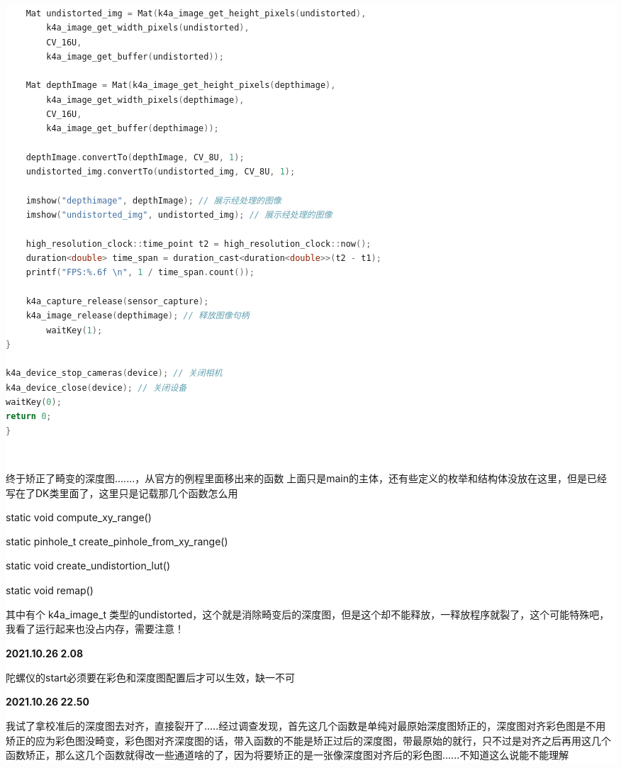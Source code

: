 ```c++
    Mat undistorted_img = Mat(k4a_image_get_height_pixels(undistorted),
        k4a_image_get_width_pixels(undistorted),
        CV_16U,
        k4a_image_get_buffer(undistorted));

    Mat depthImage = Mat(k4a_image_get_height_pixels(depthimage),
        k4a_image_get_width_pixels(depthimage),
        CV_16U,
        k4a_image_get_buffer(depthimage));

    depthImage.convertTo(depthImage, CV_8U, 1);
    undistorted_img.convertTo(undistorted_img, CV_8U, 1);

    imshow("depthimage", depthImage); // 展示经处理的图像
    imshow("undistorted_img", undistorted_img); // 展示经处理的图像

    high_resolution_clock::time_point t2 = high_resolution_clock::now();
	duration<double> time_span = duration_cast<duration<double>>(t2 - t1);
	printf("FPS:%.6f \n", 1 / time_span.count());

    k4a_capture_release(sensor_capture);
    k4a_image_release(depthimage); // 释放图像句柄
        waitKey(1);
}

k4a_device_stop_cameras(device); // 关闭相机
k4a_device_close(device); // 关闭设备
waitKey(0);
return 0;
}
```


​    


终于矫正了畸变的深度图.......，从官方的例程里面移出来的函数 上面只是main的主体，还有些定义的枚举和结构体没放在这里，但是已经写在了DK类里面了，这里只是记载那几个函数怎么用

static void compute_xy_range()

static pinhole_t create_pinhole_from_xy_range()

static void create_undistortion_lut()

static void remap()

其中有个 k4a_image_t 类型的undistorted，这个就是消除畸变后的深度图，但是这个却不能释放，一释放程序就裂了，这个可能特殊吧，我看了运行起来也没占内存，需要注意！

**2021.10.26 2.08**

陀螺仪的start必须要在彩色和深度图配置后才可以生效，缺一不可

**2021.10.26 22.50**

我试了拿校准后的深度图去对齐，直接裂开了.....经过调查发现，首先这几个函数是单纯对最原始深度图矫正的，深度图对齐彩色图是不用矫正的应为彩色图没畸变，彩色图对齐深度图的话，带入函数的不能是矫正过后的深度图，带最原始的就行，只不过是对齐之后再用这几个函数矫正，那么这几个函数就得改一些通道啥的了，因为将要矫正的是一张像深度图对齐后的彩色图......不知道这么说能不能理解
